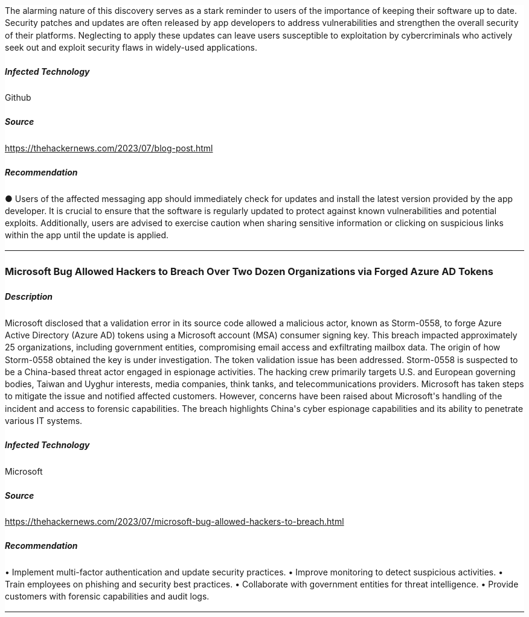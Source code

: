 The alarming nature of this discovery serves as a stark reminder to users of the importance of keeping their software up to date. Security patches and updates are often released by app developers to address vulnerabilities and strengthen the overall security of their platforms. Neglecting to apply these updates can leave users susceptible to exploitation by cybercriminals who actively seek out and exploit security flaws in widely-used applications.

##### Infected Technology
Github

##### Source
https://thehackernews.com/2023/07/blog-post.html

##### Recommendation
● Users of the affected messaging app should immediately check for updates and install the latest version provided by the app developer. It is crucial to ensure that the software is regularly updated to protect against known vulnerabilities and potential exploits. Additionally, users are advised to exercise caution when sharing sensitive information or clicking on suspicious links within the app until the update is applied.

----------------

### Microsoft Bug Allowed Hackers to Breach Over Two Dozen Organizations via Forged Azure AD Tokens

##### Description
Microsoft disclosed that a validation error in its source code allowed a malicious actor, known as Storm-0558, to forge Azure Active Directory (Azure AD) tokens using a Microsoft account (MSA) consumer signing key. This breach impacted approximately 25 organizations, including government entities, compromising email access and exfiltrating mailbox data. The origin of how Storm-0558 obtained the key is under investigation. The token validation issue has been addressed. Storm-0558 is suspected to be a China-based threat actor engaged in espionage activities. The hacking crew primarily targets U.S. and European governing bodies, Taiwan and Uyghur interests, media companies, think tanks, and telecommunications providers. Microsoft has taken steps to mitigate the issue and notified affected customers. However, concerns have been raised about Microsoft's handling of the incident and access to forensic capabilities. The breach highlights China's cyber espionage capabilities and its ability to penetrate various IT systems.


##### Infected Technology
Microsoft

##### Source
https://thehackernews.com/2023/07/microsoft-bug-allowed-hackers-to-breach.html

##### Recommendation
•	Implement multi-factor authentication and update security practices.
•	Improve monitoring to detect suspicious activities.
•	Train employees on phishing and security best practices.
•	Collaborate with government entities for threat intelligence.
•	Provide customers with forensic capabilities and audit logs.


----------------
